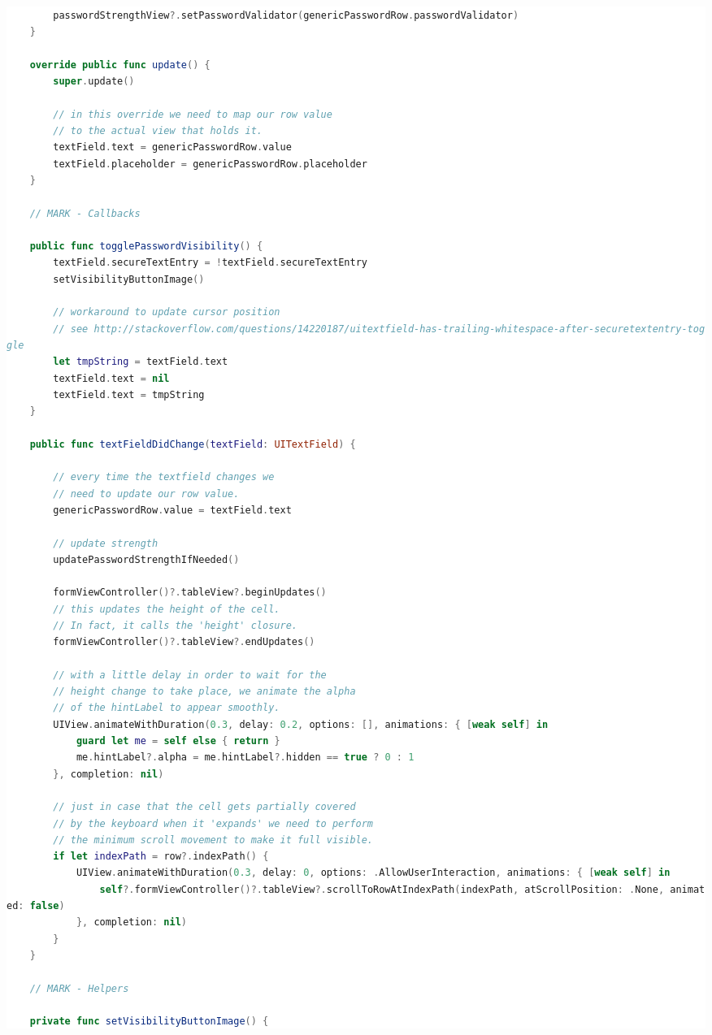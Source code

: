 ```swift
        passwordStrengthView?.setPasswordValidator(genericPasswordRow.passwordValidator)
    }

    override public func update() {
        super.update()

        // in this override we need to map our row value
        // to the actual view that holds it.
        textField.text = genericPasswordRow.value
        textField.placeholder = genericPasswordRow.placeholder
    }

    // MARK - Callbacks

    public func togglePasswordVisibility() {
        textField.secureTextEntry = !textField.secureTextEntry
        setVisibilityButtonImage()

        // workaround to update cursor position
        // see http://stackoverflow.com/questions/14220187/uitextfield-has-trailing-whitespace-after-securetextentry-toggle
        let tmpString = textField.text
        textField.text = nil
        textField.text = tmpString
    }

    public func textFieldDidChange(textField: UITextField) {

        // every time the textfield changes we
        // need to update our row value.
        genericPasswordRow.value = textField.text

        // update strength
        updatePasswordStrengthIfNeeded()

        formViewController()?.tableView?.beginUpdates()
        // this updates the height of the cell.
        // In fact, it calls the 'height' closure.
        formViewController()?.tableView?.endUpdates()

        // with a little delay in order to wait for the
        // height change to take place, we animate the alpha
        // of the hintLabel to appear smoothly.
        UIView.animateWithDuration(0.3, delay: 0.2, options: [], animations: { [weak self] in
            guard let me = self else { return }
            me.hintLabel?.alpha = me.hintLabel?.hidden == true ? 0 : 1
        }, completion: nil)

        // just in case that the cell gets partially covered
        // by the keyboard when it 'expands' we need to perform
        // the minimum scroll movement to make it full visible.
        if let indexPath = row?.indexPath() {
            UIView.animateWithDuration(0.3, delay: 0, options: .AllowUserInteraction, animations: { [weak self] in
                self?.formViewController()?.tableView?.scrollToRowAtIndexPath(indexPath, atScrollPosition: .None, animated: false)
            }, completion: nil)
        }
    }

    // MARK - Helpers

    private func setVisibilityButtonImage() {
```